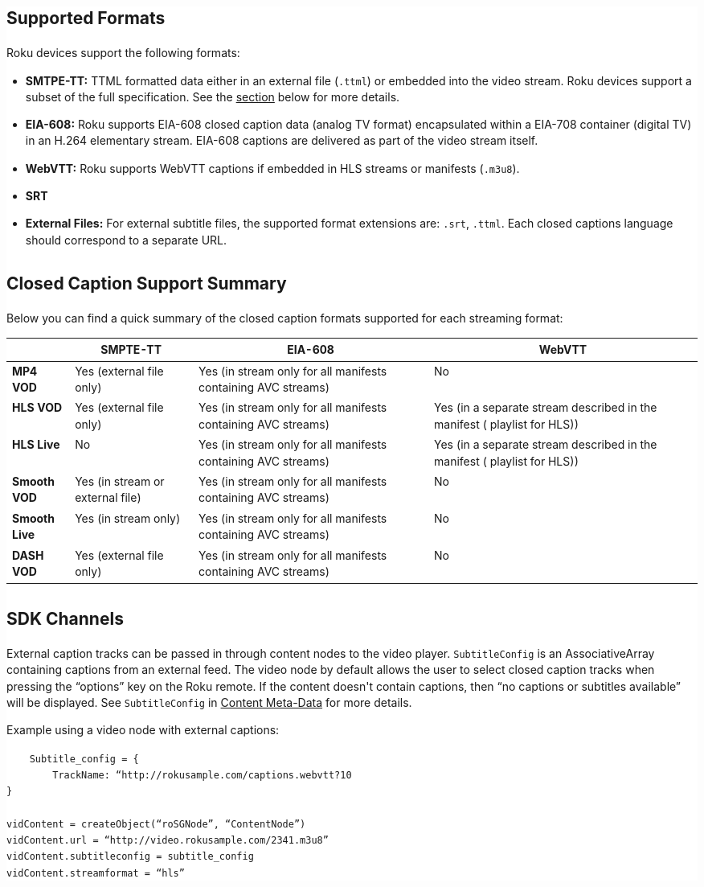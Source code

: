 ## Supported Formats
Roku devices support the following formats:

* **SMTPE-TT:** TTML formatted data either in an external file (`.ttml`) or embedded into the video stream. Roku devices support a subset of the full specification. See the [section](#smtpe-tt-support) below for more details.

* **EIA-608:** Roku supports EIA-608 closed caption data (analog TV format) encapsulated within a EIA-708 container (digital TV) in an H.264 elementary stream. EIA-608 captions are delivered as part of the video stream itself.

* **WebVTT:** Roku supports WebVTT captions if embedded in HLS streams or manifests (`.m3u8`).

* **SRT**

* **External Files:** For external subtitle files, the supported format extensions are: `.srt`, `.ttml`. Each closed captions language should correspond to a separate URL.

## Closed Caption Support Summary
Below you can find a quick summary of the closed caption formats supported for each streaming format:

|   | SMPTE-TT | EIA-608 | WebVTT |
| - | -------- | ------- | ------ |
| **MP4 VOD** | Yes (external file only) | Yes (in stream only for all manifests containing AVC streams) | No
| **HLS VOD** | Yes (external file only) | Yes (in stream only for all manifests containing AVC streams) | Yes (in a separate stream described in the manifest ( playlist for HLS))
| **HLS Live** | No | Yes (in stream only for all manifests containing AVC streams) | Yes  (in a separate stream described in the manifest ( playlist for HLS))
| **Smooth VOD** | Yes (in stream or external file) | Yes (in stream only for all manifests containing AVC streams) | No
| **Smooth Live** | Yes (in stream only) | Yes (in stream only for all manifests containing AVC streams) | No
| **DASH VOD** | Yes (external file only) | Yes (in stream only for all manifests containing AVC streams) | No

## SDK Channels
External caption tracks can be passed in through content nodes to the video player. `SubtitleConfig` is an AssociativeArray containing captions from an external feed. The video node by default allows the user to select closed caption tracks when pressing the “options” key on the Roku remote. If the content doesn't contain captions, then “no captions or subtitles available” will be displayed. See `SubtitleConfig` in [Content Meta-Data](https://sdkdocs.roku.com/display/sdkdoc/Content+Meta-Data) for more details.

Example using a video node with external captions:

```brightscript
	Subtitle_config = {
		TrackName: “http://rokusample.com/captions.webvtt?10
}

vidContent = createObject(“roSGNode”, “ContentNode”)
vidContent.url = “http://video.rokusample.com/2341.m3u8”
vidContent.subtitleconfig = subtitle_config
vidContent.streamformat = “hls”
```
